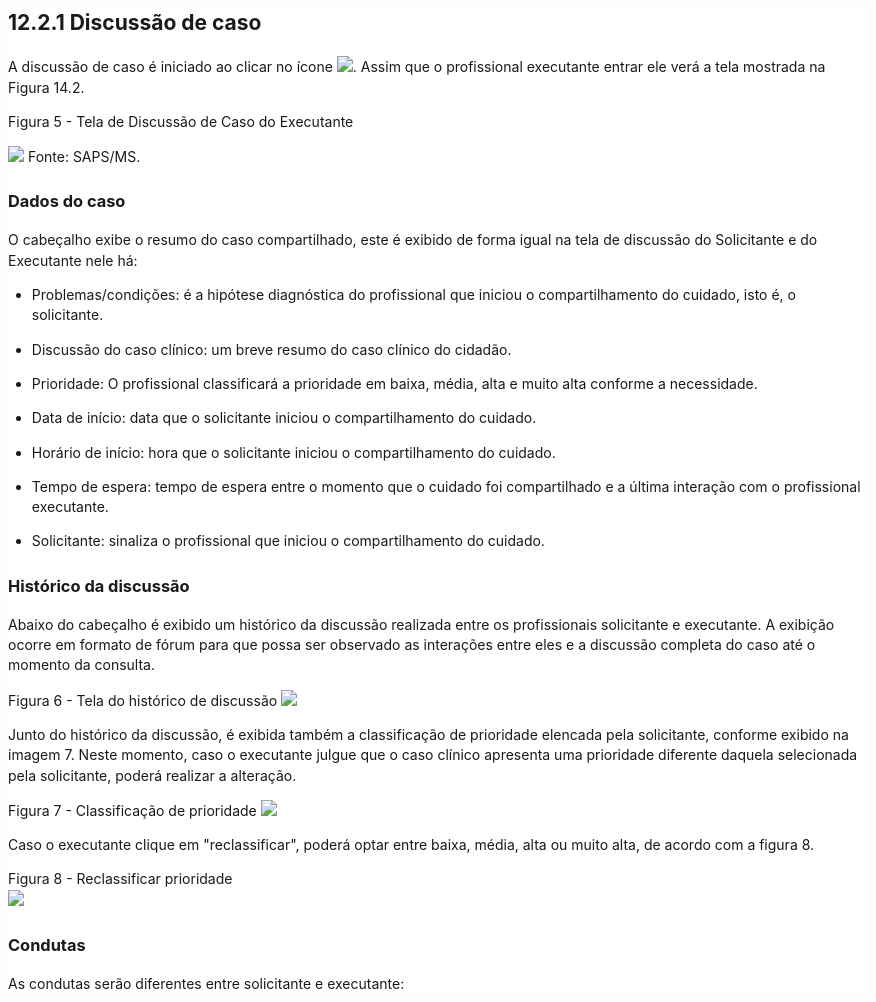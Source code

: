 ## 12.2.1 Discussão de caso

A discussão de caso é iniciado ao clicar no ícone ![](media/comp_cuidado/pec_image4.png). Assim que o profissional executante entrar ele verá a tela mostrada na Figura 14.2.  

Figura 5 - Tela de Discussão de Caso do Executante

![](media/comp_cuidado/pec_image10.png)
Fonte: SAPS/MS.

### Dados do caso

O cabeçalho exibe o resumo do caso compartilhado, este é exibido de forma igual na tela de discussão do Solicitante e do Executante nele há:

- Problemas/condições: é a hipótese diagnóstica do profissional que iniciou o compartilhamento do cuidado, isto é, o solicitante.

- Discussão do caso clínico: um breve resumo do caso clínico do cidadão.

- Prioridade: O profissional classificará a prioridade em baixa, média, alta e muito alta conforme a necessidade. 

- Data de início: data que o solicitante iniciou o compartilhamento do cuidado.

- Horário de início: hora que o solicitante iniciou o compartilhamento do cuidado.

- Tempo de espera: tempo de espera entre o momento que o cuidado foi compartilhado e a última interação com o profissional executante.

- Solicitante: sinaliza o profissional que iniciou o compartilhamento do cuidado.

### Histórico da discussão

Abaixo do cabeçalho é exibido um histórico da discussão realizada entre os profissionais solicitante e executante. A exibição ocorre em formato de fórum para que possa ser observado as interações entre eles e a discussão completa do caso até o momento da consulta.

Figura 6 - Tela do histórico de discussão
![](media/comp_cuidado/pec_image11.png)

Junto do histórico da discussão, é exibida também a classificação de prioridade elencada pela solicitante, conforme exibido na imagem 7. Neste momento, caso o executante julgue que o caso clínico apresenta uma prioridade diferente daquela selecionada pela solicitante, poderá realizar a alteração. 

Figura 7 - Classificação de prioridade 
![](media/comp_cuidado/pec_image19.png)

Caso o executante clique em "reclassificar", poderá optar entre baixa, média, alta ou muito alta, de acordo com a figura 8. 

Figura 8 - Reclassificar prioridade  
![](media/comp_cuidado/pec_image20.png)


### Condutas
As condutas serão diferentes entre solicitante e executante:
